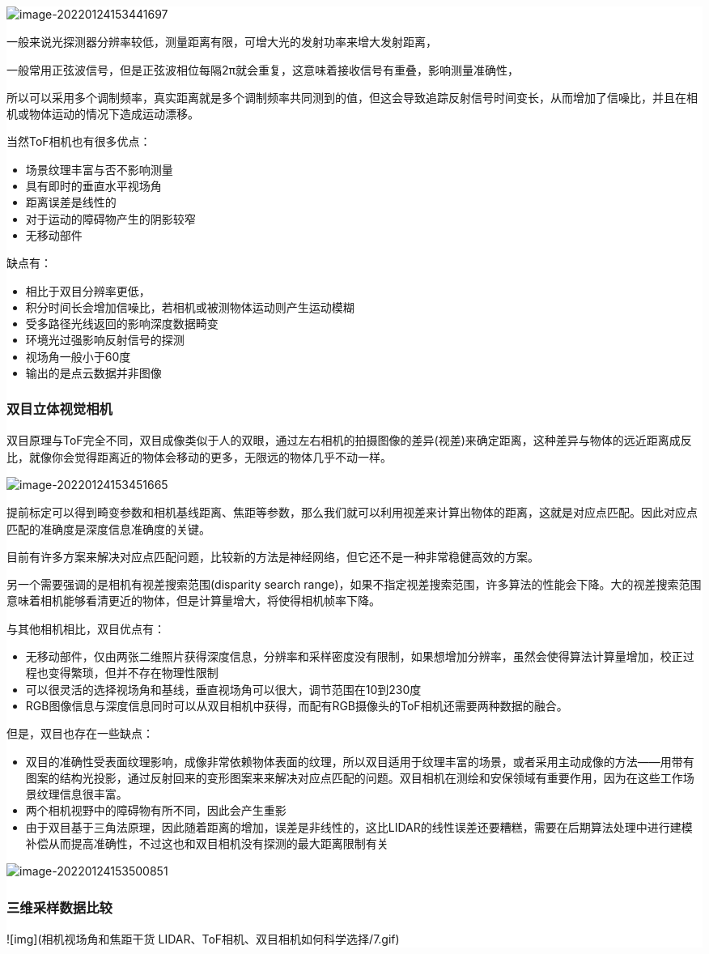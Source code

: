 ![image-20220124153441697](https://gitee.com/y_kvm/img/raw/master/picture/20220124153442.png)

一般来说光探测器分辨率较低，测量距离有限，可增大光的发射功率来增大发射距离，

一般常用正弦波信号，但是正弦波相位每隔2π就会重复，这意味着接收信号有重叠，影响测量准确性，

所以可以采用多个调制频率，真实距离就是多个调制频率共同测到的值，但这会导致追踪反射信号时间变长，从而增加了信噪比，并且在相机或物体运动的情况下造成运动漂移。

当然ToF相机也有很多优点：

- 场景纹理丰富与否不影响测量
- 具有即时的垂直水平视场角
- 距离误差是线性的
- 对于运动的障碍物产生的阴影较窄
- 无移动部件

缺点有：

- 相比于双目分辨率更低，
- 积分时间长会增加信噪比，若相机或被测物体运动则产生运动模糊
- 受多路径光线返回的影响深度数据畸变
- 环境光过强影响反射信号的探测
- 视场角一般小于60度
- 输出的是点云数据并非图像

### 双目立体视觉相机

双目原理与ToF完全不同，双目成像类似于人的双眼，通过左右相机的拍摄图像的差异(视差)来确定距离，这种差异与物体的远近距离成反比，就像你会觉得距离近的物体会移动的更多，无限远的物体几乎不动一样。

![image-20220124153451665](https://gitee.com/y_kvm/img/raw/master/picture/20220124153452.png)

提前标定可以得到畸变参数和相机基线距离、焦距等参数，那么我们就可以利用视差来计算出物体的距离，这就是对应点匹配。因此对应点匹配的准确度是深度信息准确度的关键。

目前有许多方案来解决对应点匹配问题，比较新的方法是神经网络，但它还不是一种非常稳健高效的方案。

另一个需要强调的是相机有视差搜索范围(disparity search range)，如果不指定视差搜索范围，许多算法的性能会下降。大的视差搜索范围意味着相机能够看清更近的物体，但是计算量增大，将使得相机帧率下降。

与其他相机相比，双目优点有：

- 无移动部件，仅由两张二维照片获得深度信息，分辨率和采样密度没有限制，如果想增加分辨率，虽然会使得算法计算量增加，校正过程也变得繁琐，但并不存在物理性限制
- 可以很灵活的选择视场角和基线，垂直视场角可以很大，调节范围在10到230度
- RGB图像信息与深度信息同时可以从双目相机中获得，而配有RGB摄像头的ToF相机还需要两种数据的融合。

但是，双目也存在一些缺点：

- 双目的准确性受表面纹理影响，成像非常依赖物体表面的纹理，所以双目适用于纹理丰富的场景，或者采用主动成像的方法——用带有图案的结构光投影，通过反射回来的变形图案来来解决对应点匹配的问题。双目相机在测绘和安保领域有重要作用，因为在这些工作场景纹理信息很丰富。
- 两个相机视野中的障碍物有所不同，因此会产生重影
- 由于双目基于三角法原理，因此随着距离的增加，误差是非线性的，这比LIDAR的线性误差还要糟糕，需要在后期算法处理中进行建模补偿从而提高准确性，不过这也和双目相机没有探测的最大距离限制有关

![image-20220124153500851](https://gitee.com/y_kvm/img/raw/master/picture/20220124153501.png)

### 三维采样数据比较

![img](相机视场角和焦距干货 LIDAR、ToF相机、双目相机如何科学选择/7.gif)

